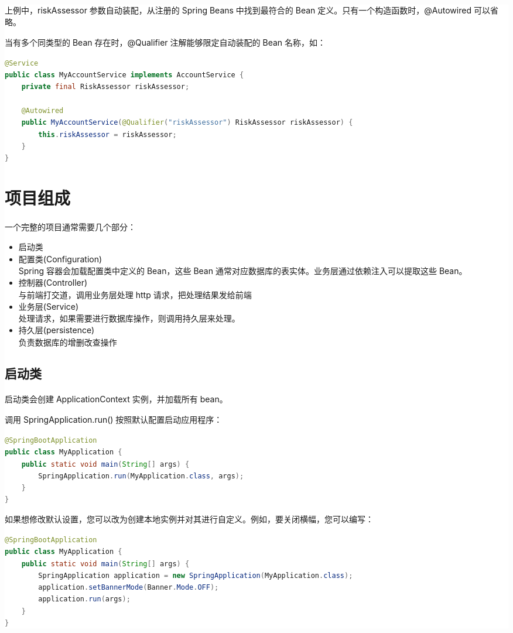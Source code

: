 上例中，riskAssessor 参数自动装配，从注册的 Spring Beans 中找到最符合的 Bean 定义。只有一个构造函数时，@Autowired 可以省略。

当有多个同类型的 Bean 存在时，@Qualifier 注解能够限定自动装配的 Bean 名称，如：

```java
@Service
public class MyAccountService implements AccountService {
    private final RiskAssessor riskAssessor;

    @Autowired
    public MyAccountService(@Qualifier("riskAssessor") RiskAssessor riskAssessor) {
        this.riskAssessor = riskAssessor;
    }
}
```

# 项目组成

一个完整的项目通常需要几个部分：

- 启动类
- 配置类(Configuration)  
    Spring 容器会加载配置类中定义的 Bean，这些 Bean 通常对应数据库的表实体。业务层通过依赖注入可以提取这些 Bean。
- 控制器(Controller)  
    与前端打交道，调用业务层处理 http 请求，把处理结果发给前端
- 业务层(Service)  
    处理请求，如果需要进行数据库操作，则调用持久层来处理。
- 持久层(persistence)  
    负责数据库的增删改查操作

## 启动类

启动类会创建 ApplicationContext 实例，并加载所有 bean。

调用 SpringApplication.run() 按照默认配置启动应用程序：

```java
@SpringBootApplication
public class MyApplication {
    public static void main(String[] args) {
        SpringApplication.run(MyApplication.class, args);
    }
}
```

如果想修改默认设置，您可以改为创建本地实例并对其进行自定义。例如，要关闭横幅，您可以编写：

```java
@SpringBootApplication
public class MyApplication {
    public static void main(String[] args) {
        SpringApplication application = new SpringApplication(MyApplication.class);
        application.setBannerMode(Banner.Mode.OFF);
        application.run(args);
    }
}
```
